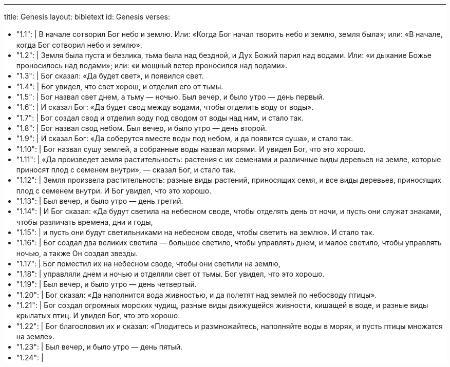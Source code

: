 ---
title: Genesis
layout: bibletext
id: Genesis
verses:
  - "1.1": |
      В начале сотворил Бог небо и землю.<span class="notespan"><span class="marginnote note" label="note-1"> Или: «Когда Бог начал творить небо и землю, земля была»; или: «В начале, когда Бог сотворил небо и землю».</span></span>
  - "1.2": |
      Земля была пуста и безлика, тьма была над бездной, и Дух Божий парил над водами.<span class="notespan"><span class="marginnote note" label="note-2"> Или: «и дыхание Божье проносилось над водами»; или: «и мощный ветер проносился над водами».</span></span>
  - "1.3": |
      Бог сказал: «Да будет свет», и появился свет.
  - "1.4": |
      Бог увидел, что свет хорош, и отделил его от тьмы.
  - "1.5": |
      Бог назвал свет днем, а тьму — ночью. Был вечер, и было утро — день первый.
  - "1.6": |
      И сказал Бог: «Да будет свод между водами, чтобы отделить воду от воды».
  - "1.7": |
      Бог создал свод и отделил воду под сводом от воды над ним, и стало так.
  - "1.8": |
      Бог назвал свод небом. Был вечер, и было утро — день второй.
  - "1.9": |
      И сказал Бог: «Да соберутся вместе воды под небом, и да появится суша», и стало так.
  - "1.10": |
      Бог назвал сушу землей, а собранные воды назвал морями. И увидел Бог, что это хорошо.
  - "1.11": |
      «Да произведет земля растительность: растения с их семенами и различные виды деревьев на земле, которые приносят плод с семенем внутри», — сказал Бог, и стало так.
  - "1.12": |
      Земля произвела растительность: разные виды растений, приносящих семя, и все виды деревьев, приносящих плод с семенем внутри. И Бог увидел, что это хорошо.
  - "1.13": |
      Был вечер, и было утро — день третий.
  - "1.14": |
      И Бог сказал: «Да будут светила на небесном своде, чтобы отделять день от ночи, и пусть они служат знаками, чтобы различать времена, дни и годы,
  - "1.15": |
      и пусть они будут светильниками на небесном своде, чтобы светить на землю». И стало так.
  - "1.16": |
      Бог создал два великих светила — большое светило, чтобы управлять днем, и малое светило, чтобы управлять ночью, а также Он создал звезды.
  - "1.17": |
      Бог поместил их на небесном своде, чтобы они светили на землю,
  - "1.18": |
      управляли днем и ночью и отделяли свет от тьмы. Бог увидел, что это хорошо.
  - "1.19": |
      Был вечер, и было утро — день четвертый.
  - "1.20": |
      Бог сказал: «Да наполнится вода живностью, и да полетят над землей по небосводу птицы».
  - "1.21": |
      Бог создал огромных морских чудищ, разные виды движущейся живности, кишащей в воде, и разные виды крылатых птиц. И увидел Бог, что это хорошо.
  - "1.22": |
      Бог благословил их и сказал: «Плодитесь и размножайтесь, наполняйте воды в морях, и пусть птицы множатся на земле».
  - "1.23": |
      Был вечер, и было утро — день пятый.
  - "1.24": |